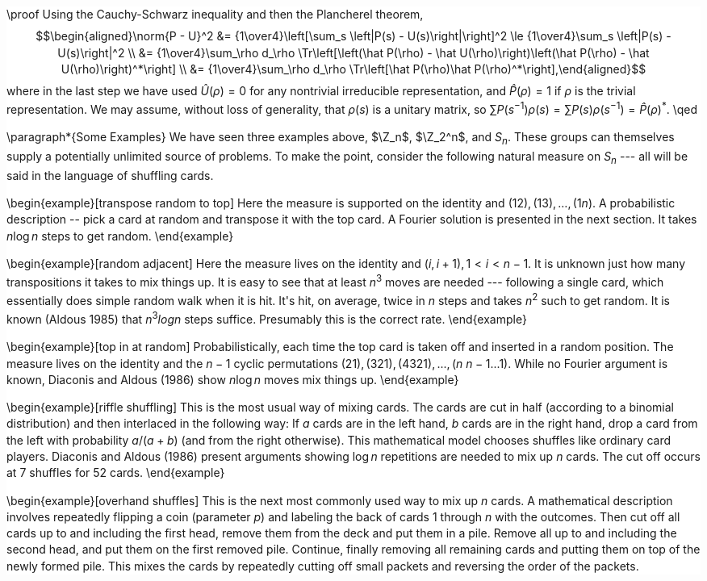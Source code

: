 \proof Using the Cauchy-Schwarz inequality and then the Plancherel theorem,
$$\begin{aligned}\norm{P - U}^2 &= {1\over4}\left[\sum_s \left|P(s) - U(s)\right|\right]^2 \le {1\over4}\sum_s \left|P(s) - U(s)\right|^2 \\ &= {1\over4}\sum_\rho d_\rho \Tr\left[\left(\hat P(\rho) - \hat U(\rho)\right)\left(\hat P(\rho) - \hat U(\rho)\right)^*\right] \\ &=  {1\over4}\sum_\rho d_\rho \Tr\left[\hat P(\rho)\hat P(\rho)^*\right],\end{aligned}$$
where in the last step we have used $\hat U(\rho) = 0$ for any nontrivial irreducible representation, and $\hat P(\rho) = 1$ if $\rho$ is the trivial representation. We may assume, without loss of generality, that $\rho(s)$ is a unitary matrix, so $\sum P\left(s^{-1}\right) \rho(s) = \sum P\left(s\right) \rho\left(s^{-1}\right) = \hat P(\rho)^*$. \qed

\paragraph*{Some Examples} We have seen three examples above, $\Z_n$, $\Z_2^n$, and $S_n$. These
groups can themselves supply a potentially unlimited source of problems. To make
the point, consider the following natural measure on $S_n$ --- all will be said in the
language of shuffling cards.

\begin{example}[transpose random to top]
Here the measure is supported on the identity and $(12), (13), \ldots, (1n)$. A probabilistic description -- pick a card at random and transpose it with the top card. A Fourier solution is presented in the next section. It takes $n \log n$ steps to get random.
\end{example}

\begin{example}[random adjacent]
Here the measure lives on the identity and
$(i,i+1), 1 < i < n-1$. It is unknown just how many transpositions it takes to mix
things up. It is easy to see that at least $n^3$ moves are needed --- following a
single card, which essentially does simple random walk when it is hit. It's hit,
on average, twice in $n$ steps and takes $n^2$ such to get random. It is known
(Aldous 1985) that $n^3 log n$ steps suffice. Presumably this is the correct rate.
\end{example}

\begin{example}[top in at random]
Probabilistically, each time the top card is
taken off and inserted in a random position. The measure lives on the identity and
the $n-1$ cyclic permutations $(21), (321), (4321), ..., (n\ n-1...1)$. While no
Fourier argument is known, Diaconis and Aldous (1986) show $n \log n$ moves mix things up.
\end{example}

\begin{example}[riffle shuffling]
This is the most usual way of mixing cards.
The cards are cut in half (according to a binomial distribution) and then interlaced
in the following way: If $a$ cards are in the left hand, $b$ cards are in the right
hand, drop a card from the left with probability $a/(a+b)$ (and from the right
otherwise). This mathematical model chooses shuffles like ordinary card players.
Diaconis and Aldous (1986) present arguments showing $\log n$ repetitions are needed
to mix up $n$ cards. The cut off occurs at 7 shuffles for 52 cards.
\end{example}

\begin{example}[overhand shuffles]
This is the next most commonly used way to
mix up $n$ cards. A mathematical description involves repeatedly flipping a coin
(parameter $p$) and labeling the back of cards 1
through $n$ with the outcomes.
Then cut off all cards up to and including the first head, remove them from the
deck and put them in a pile. Remove all up to and including the second head, and
put them on the first removed pile. Continue, finally removing all remaining cards
and putting them on top of the newly formed pile. This mixes the cards by repeatedly cutting off small packets and reversing the order of the packets.


[^edintro]: Ed: The published version of these lecture notes are typewritten. I manually typeset this \LaTeX\ version both to enforce discipline in reading them for the first time, as well as to leave for myself a resource for future reference. JMJO, April 11 2025
[^exp]: Ed: I am pretty sure that the exponent of $u$ should be $8\over3$ rather than $8\over 9$, but the inequality should hold anyway.
[^slowterms]: Ed: i.e. whose Fourier transform *is* the slow terms.
[^blank]: blank space appears in the original text.
[^trunc1]: This paragraph truncates here in the original text.
[^partition]: I assume Persi means $n = \ldots$ rather than $\lambda = \ldots$ here.
[^dg]: Ed: Persi introduces the notation $\mathrm{d} g$ here without really explaining what it is. This is because so far we have been mostly discussing discrete finite groups, but the discussion below now pertains to more general compact groups, e.g. Lie groups, and so one needs a notion of a measure on a group, e.g. a Haar measure. The trick relied on in the proof is that the uniform distribution itself is $(1/|G|)\mathrm d g$; convolution of any probability distribution against it yields the uniform distribution again.